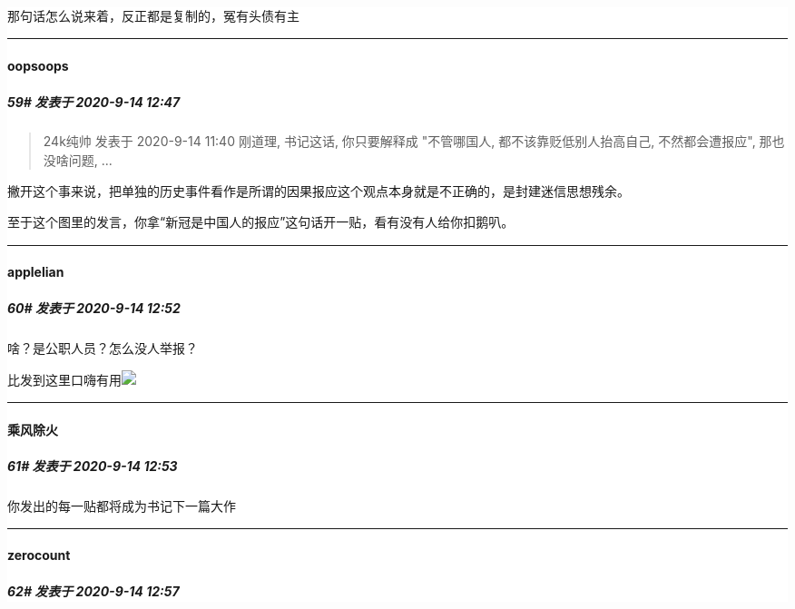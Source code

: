 

那句话怎么说来着，反正都是复制的，冤有头债有主







*****

####  oopsoops  
##### 59#       发表于 2020-9-14 12:47



<blockquote>24k纯帅 发表于 2020-9-14 11:40
刚道理, 书记这话, 你只要解释成 "不管哪国人, 都不该靠贬低别人抬高自己, 不然都会遭报应", 那也没啥问题, ...</blockquote>
撇开这个事来说，把单独的历史事件看作是所谓的因果报应这个观点本身就是不正确的，是封建迷信思想残余。


至于这个图里的发言，你拿“新冠是中国人的报应”这句话开一贴，看有没有人给你扣鹅叭。







*****

####  applelian  
##### 60#       发表于 2020-9-14 12:52




啥？是公职人员？怎么没人举报？

比发到这里口嗨有用<img src="https://static.saraba1st.com/image/smiley/face2017/018.png" referrerpolicy="no-referrer">







*****

####  乘风除火  
##### 61#       发表于 2020-9-14 12:53




你发出的每一贴都将成为书记下一篇大作







*****

####  zerocount  
##### 62#       发表于 2020-9-14 12:57
